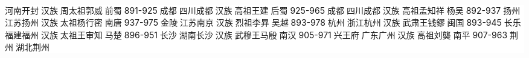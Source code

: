 <td align="center">河南开封</td>
<td align="center">汉族</td>
<td align="center">周太祖郭威</td></tr>
<tr bgcolor="linen">
<td colspan="2" align="center">前蜀</td>
<td align="center">891-925</td>
<td align="center">成都</td>
<td align="center">四川成都</td>
<td align="center">汉族</td>
<td align="center">高祖王建</td></tr>
<tr bgcolor="linen">
<td colspan="2" align="center">后蜀</td>
<td align="center">925-965</td>
<td align="center">成都</td>
<td align="center">四川成都</td>
<td align="center">汉族</td>
<td align="center">高祖孟知祥</td></tr>
<tr bgcolor="linen">
<td colspan="2" align="center">杨吴</td>
<td align="center">892-937</td>
<td align="center">扬州</td>
<td align="center">江苏扬州</td>
<td align="center">汉族</td>
<td align="center">太祖杨行密</td></tr>
<tr bgcolor="linen">
<td colspan="2" align="center">南唐</td>
<td align="center">937-975</td>
<td align="center">金陵</td>
<td align="center">江苏南京</td>
<td align="center">汉族</td>
<td align="center">烈祖李昪</td></tr>
<tr bgcolor="linen">
<td colspan="2" align="center">吴越</td>
<td align="center">893-978</td>
<td align="center">杭州</td>
<td align="center">浙江杭州</td>
<td align="center">汉族</td>
<td align="center">武肃王钱鏐</td></tr>
<tr bgcolor="linen">
<td colspan="2" align="center">闽国</td>
<td align="center">893-945</td>
<td align="center">长乐</td>
<td align="center">福建福州</td>
<td align="center">汉族</td>
<td align="center">太祖王审知</td></tr>
<tr bgcolor="linen">
<td colspan="2" align="center">马楚</td>
<td align="center">896-951</td>
<td align="center">长沙</td>
<td align="center">湖南长沙</td>
<td align="center">汉族</td>
<td align="center">武穆王马殷</td></tr>
<tr bgcolor="linen">
<td colspan="2" align="center">南汉</td>
<td align="center">905-971</td>
<td align="center">兴王府</td>
<td align="center">广东广州</td>
<td align="center">汉族</td>
<td align="center">高祖刘龑</td></tr>
<tr bgcolor="linen">
<td colspan="2" align="center">南平</td>
<td align="center">907-963</td>
<td align="center">荆州</td>
<td align="center">湖北荆州</td>
